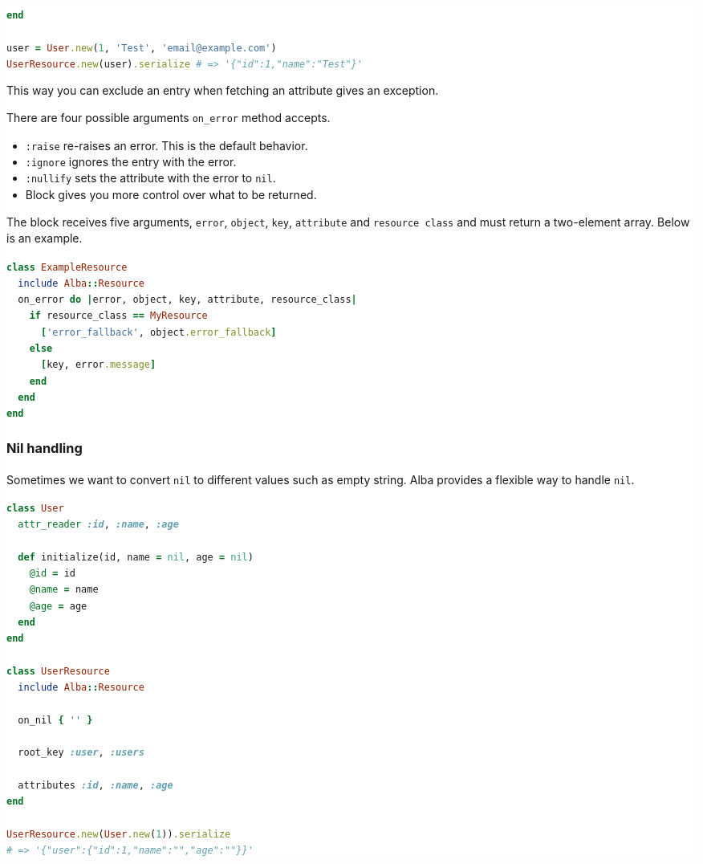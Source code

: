 ```ruby
end

user = User.new(1, 'Test', 'email@example.com')
UserResource.new(user).serialize # => '{"id":1,"name":"Test"}'
```

This way you can exclude an entry when fetching an attribute gives an exception.

There are four possible arguments `on_error` method accepts.

* `:raise` re-raises an error. This is the default behavior.
* `:ignore` ignores the entry with the error.
* `:nullify` sets the attribute with the error to `nil`.
* Block gives you more control over what to be returned.

The block receives five arguments, `error`, `object`, `key`, `attribute` and `resource class` and must return a two-element array. Below is an example.

```ruby
class ExampleResource
  include Alba::Resource
  on_error do |error, object, key, attribute, resource_class|
    if resource_class == MyResource
      ['error_fallback', object.error_fallback]
    else
      [key, error.message]
    end
  end
end
```

### Nil handling

Sometimes we want to convert `nil` to different values such as empty string. Alba provides a flexible way to handle `nil`.

```ruby
class User
  attr_reader :id, :name, :age

  def initialize(id, name = nil, age = nil)
    @id = id
    @name = name
    @age = age
  end
end

class UserResource
  include Alba::Resource

  on_nil { '' }

  root_key :user, :users

  attributes :id, :name, :age
end

UserResource.new(User.new(1)).serialize
# => '{"user":{"id":1,"name":"","age":""}}'
```

